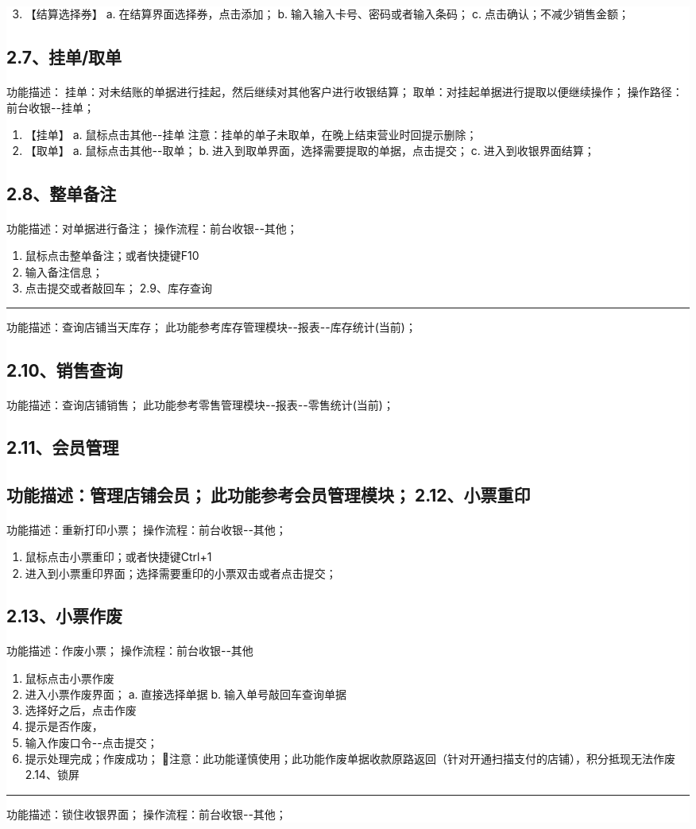 3. 【结算选择券】
    a. 在结算界面选择券，点击添加；
    b. 输入输入卡号、密码或者输入条码；
    c. 点击确认；不减少销售金额；

2.7、挂单/取单
---
功能描述：
挂单：对未结账的单据进行挂起，然后继续对其他客户进行收银结算；
取单：对挂起单据进行提取以便继续操作；
操作路径：前台收银--挂单；
1. 【挂单】
    a. 鼠标点击其他--挂单
        注意：挂单的单子未取单，在晚上结束营业时回提示删除；
2. 【取单】
    a. 鼠标点击其他--取单；
    b. 进入到取单界面，选择需要提取的单据，点击提交；
    c. 进入到收银界面结算；

2.8、整单备注
---
功能描述：对单据进行备注；
操作流程：前台收银--其他；
1. 鼠标点击整单备注；或者快捷键F10
2. 输入备注信息；
3. 点击提交或者敲回车；
2.9、库存查询
---
功能描述：查询店铺当天库存；
此功能参考库存管理模块--报表--库存统计(当前)；

2.10、销售查询
---
功能描述：查询店铺销售；
此功能参考零售管理模块--报表--零售统计(当前)；

2.11、会员管理
---
功能描述：管理店铺会员；
此功能参考会员管理模块；
2.12、小票重印
---
功能描述：重新打印小票；
操作流程：前台收银--其他；
1. 鼠标点击小票重印；或者快捷键Ctrl+1
2. 进入到小票重印界面；选择需要重印的小票双击或者点击提交；

2.13、小票作废
---
功能描述：作废小票；
操作流程：前台收银--其他
1. 鼠标点击小票作废
2. 进入小票作废界面；
    a. 直接选择单据
    b. 输入单号敲回车查询单据
3. 选择好之后，点击作废
4. 提示是否作废，
5. 输入作废口令--点击提交；
6. 提示处理完成；作废成功；
📌注意：此功能谨慎使用；此功能作废单据收款原路返回（针对开通扫描支付的店铺），积分抵现无法作废
2.14、锁屏
---
功能描述：锁住收银界面；
操作流程：前台收银--其他；